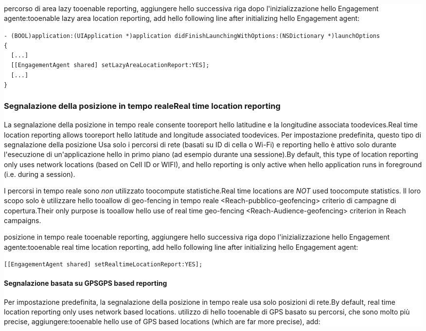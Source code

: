 <span data-ttu-id="0dbcf-153">percorso di area lazy tooenable reporting, aggiungere hello successiva riga dopo l'inizializzazione hello Engagement agente:</span><span class="sxs-lookup"><span data-stu-id="0dbcf-153">tooenable lazy area location reporting, add hello following line after initializing hello Engagement agent:</span></span>

    - (BOOL)application:(UIApplication *)application didFinishLaunchingWithOptions:(NSDictionary *)launchOptions
    {
      [...]
      [[EngagementAgent shared] setLazyAreaLocationReport:YES];
      [...]
    }

### <a name="real-time-location-reporting"></a><span data-ttu-id="0dbcf-154">Segnalazione della posizione in tempo reale</span><span class="sxs-lookup"><span data-stu-id="0dbcf-154">Real time location reporting</span></span>
<span data-ttu-id="0dbcf-155">La segnalazione della posizione in tempo reale consente tooreport hello latitudine e la longitudine associata toodevices.</span><span class="sxs-lookup"><span data-stu-id="0dbcf-155">Real time location reporting allows tooreport hello latitude and longitude associated toodevices.</span></span> <span data-ttu-id="0dbcf-156">Per impostazione predefinita, questo tipo di segnalazione della posizione Usa solo i percorsi di rete (basati su ID di cella o Wi-Fi) e reporting hello è attivo solo durante l'esecuzione di un'applicazione hello in primo piano (ad esempio durante una sessione).</span><span class="sxs-lookup"><span data-stu-id="0dbcf-156">By default, this type of location reporting only uses network locations (based on Cell ID or WIFI), and hello reporting is only active when hello application runs in foreground (i.e. during a session).</span></span>

<span data-ttu-id="0dbcf-157">I percorsi in tempo reale sono *non* utilizzato toocompute statistiche.</span><span class="sxs-lookup"><span data-stu-id="0dbcf-157">Real time locations are *NOT* used toocompute statistics.</span></span> <span data-ttu-id="0dbcf-158">Il loro scopo solo è utilizzare hello tooallow di geo-fencing in tempo reale \<Reach-pubblico-geofencing\> criterio di campagne di copertura.</span><span class="sxs-lookup"><span data-stu-id="0dbcf-158">Their only purpose is tooallow hello use of real time geo-fencing \<Reach-Audience-geofencing\> criterion in Reach campaigns.</span></span>

<span data-ttu-id="0dbcf-159">posizione in tempo reale tooenable reporting, aggiungere hello successiva riga dopo l'inizializzazione hello Engagement agente:</span><span class="sxs-lookup"><span data-stu-id="0dbcf-159">tooenable real time location reporting, add hello following line after initializing hello Engagement agent:</span></span>

    [[EngagementAgent shared] setRealtimeLocationReport:YES];

#### <a name="gps-based-reporting"></a><span data-ttu-id="0dbcf-160">Segnalazione basata su GPS</span><span class="sxs-lookup"><span data-stu-id="0dbcf-160">GPS based reporting</span></span>
<span data-ttu-id="0dbcf-161">Per impostazione predefinita, la segnalazione della posizione in tempo reale usa solo posizioni di rete.</span><span class="sxs-lookup"><span data-stu-id="0dbcf-161">By default, real time location reporting only uses network based locations.</span></span> <span data-ttu-id="0dbcf-162">utilizzo di hello tooenable di GPS basato su percorsi, che sono molto più precise, aggiungere:</span><span class="sxs-lookup"><span data-stu-id="0dbcf-162">tooenable hello use of GPS based locations (which are far more precise), add:</span></span>


[API dispositivo]: http://go.microsoft.com/?linkid=9876094